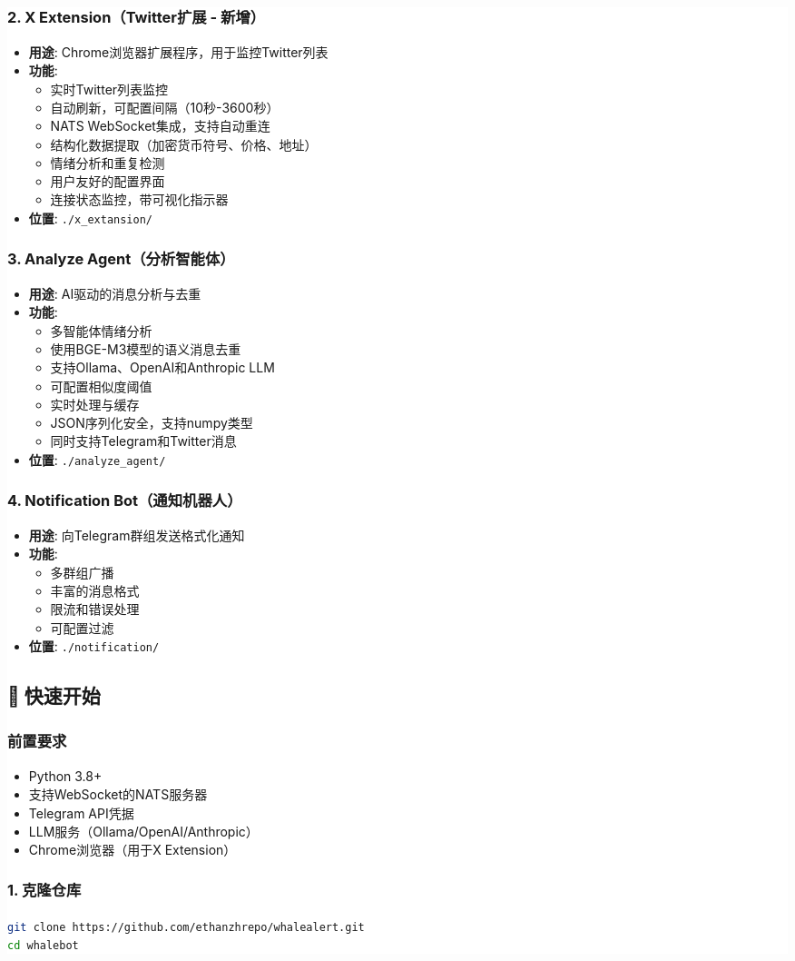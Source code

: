 ### 2. X Extension（Twitter扩展 - 新增）
- **用途**: Chrome浏览器扩展程序，用于监控Twitter列表
- **功能**:
  - 实时Twitter列表监控
  - 自动刷新，可配置间隔（10秒-3600秒）
  - NATS WebSocket集成，支持自动重连
  - 结构化数据提取（加密货币符号、价格、地址）
  - 情绪分析和重复检测
  - 用户友好的配置界面
  - 连接状态监控，带可视化指示器
- **位置**: `./x_extansion/`

### 3. Analyze Agent（分析智能体）
- **用途**: AI驱动的消息分析与去重
- **功能**:
  - 多智能体情绪分析
  - 使用BGE-M3模型的语义消息去重
  - 支持Ollama、OpenAI和Anthropic LLM
  - 可配置相似度阈值
  - 实时处理与缓存
  - JSON序列化安全，支持numpy类型
  - 同时支持Telegram和Twitter消息
- **位置**: `./analyze_agent/`

### 4. Notification Bot（通知机器人）
- **用途**: 向Telegram群组发送格式化通知
- **功能**:
  - 多群组广播
  - 丰富的消息格式
  - 限流和错误处理
  - 可配置过滤
- **位置**: `./notification/`

## 🚀 快速开始

### 前置要求

- Python 3.8+
- 支持WebSocket的NATS服务器
- Telegram API凭据
- LLM服务（Ollama/OpenAI/Anthropic）
- Chrome浏览器（用于X Extension）

### 1. 克隆仓库

```bash
git clone https://github.com/ethanzhrepo/whalealert.git
cd whalebot
```
